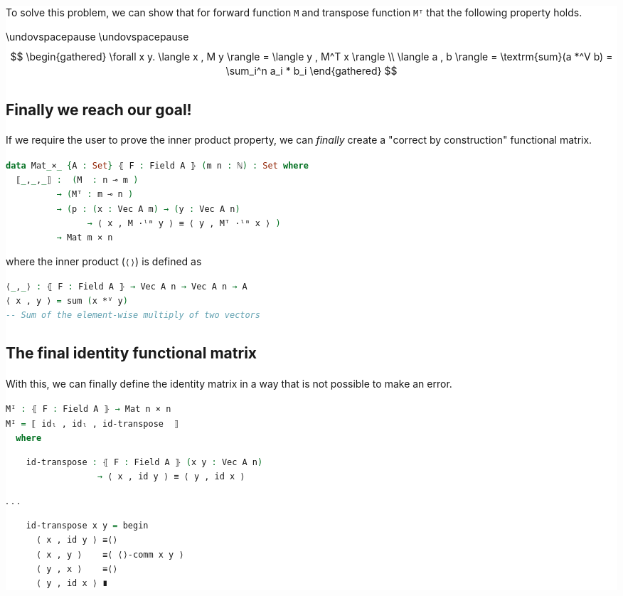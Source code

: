 To solve this problem, we can show that for forward function `M` and
transpose function `Mᵀ` that the following property holds.

\undovspacepause
\undovspacepause
$$
\begin{gathered}
\forall x y. \langle x , M y \rangle = \langle y , M^T x \rangle \\
\langle a , b \rangle = \textrm{sum}(a *^V b) = \sum_i^n a_i * b_i
\end{gathered}
$$


Finally we reach our goal!
--------------------------

If we require the user to prove the inner product property, we can _finally_
create a "correct by construction" functional matrix.

~~~agda
data Mat_×_ {A : Set} ⦃ F : Field A ⦄ (m n : ℕ) : Set where
  ⟦_,_,_⟧ :  (M  : n ⊸ m )
          → (Mᵀ : m ⊸ n )
          → (p : (x : Vec A m) → (y : Vec A n)
                → ⟨ x , M ·ˡᵐ y ⟩ ≡ ⟨ y , Mᵀ ·ˡᵐ x ⟩ )
          → Mat m × n
~~~

where the inner product (`⟨⟩`) is defined as

~~~agda
⟨_,_⟩ : ⦃ F : Field A ⦄ → Vec A n → Vec A n → A
⟨ x , y ⟩ = sum (x *ⱽ y)
-- Sum of the element-wise multiply of two vectors
~~~


The final identity functional matrix
------------------------------------

With this, we can finally define the identity matrix in a way that is not
possible to make an error.

```agda
Mᴵ : ⦃ F : Field A ⦄ → Mat n × n
Mᴵ = ⟦ idₗ , idₗ , id-transpose  ⟧
  where
```

```agda
    id-transpose : ⦃ F : Field A ⦄ (x y : Vec A n)
                  → ⟨ x , id y ⟩ ≡ ⟨ y , id x ⟩
```

. . .

```agda
    id-transpose x y = begin
      ⟨ x , id y ⟩ ≡⟨⟩
      ⟨ x , y ⟩    ≡⟨ ⟨⟩-comm x y ⟩
      ⟨ y , x ⟩    ≡⟨⟩
      ⟨ y , id x ⟩ ∎
```
